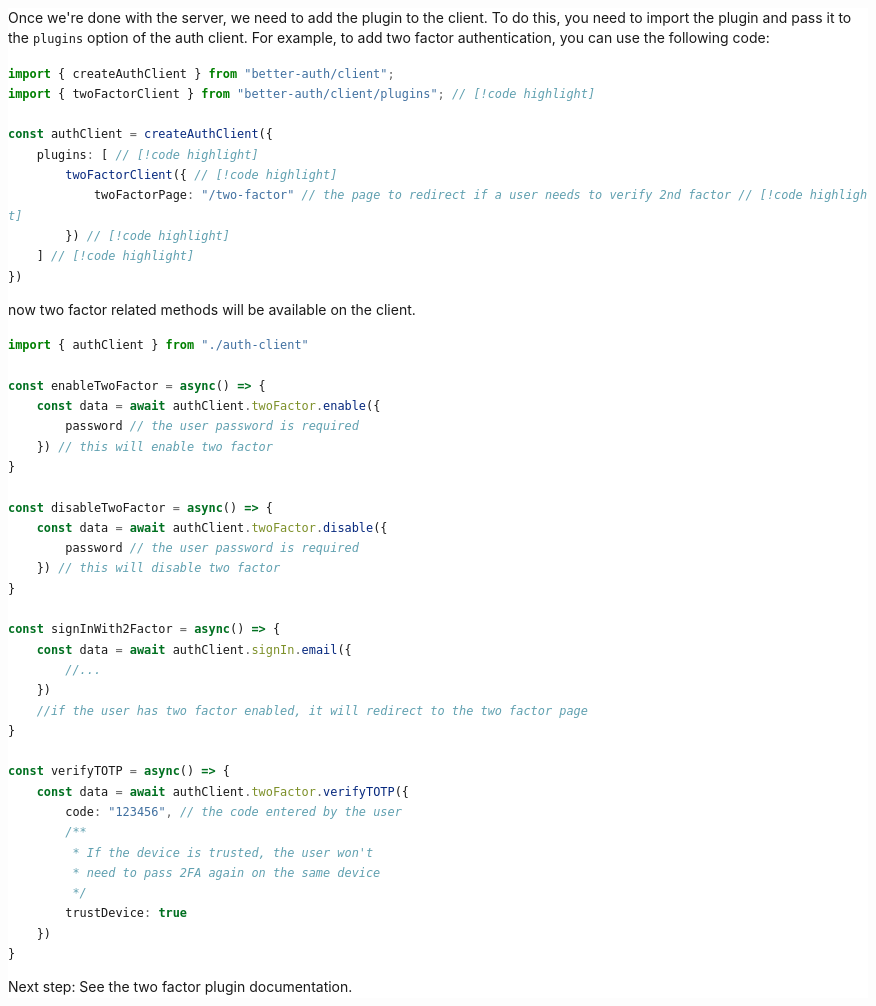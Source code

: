 Once we're done with the server, we need to add the plugin to the client. To do this, you need to import the plugin and pass it to the `plugins` option of the auth client. For example, to add two factor authentication, you can use the following code:

```ts title="auth-client.ts"  
import { createAuthClient } from "better-auth/client";
import { twoFactorClient } from "better-auth/client/plugins"; // [!code highlight]

const authClient = createAuthClient({
    plugins: [ // [!code highlight]
        twoFactorClient({ // [!code highlight]
            twoFactorPage: "/two-factor" // the page to redirect if a user needs to verify 2nd factor // [!code highlight]
        }) // [!code highlight]
    ] // [!code highlight]
})
```

now two factor related methods will be available on the client.

```ts title="profile.ts"
import { authClient } from "./auth-client"

const enableTwoFactor = async() => {
    const data = await authClient.twoFactor.enable({
        password // the user password is required
    }) // this will enable two factor
}

const disableTwoFactor = async() => {
    const data = await authClient.twoFactor.disable({
        password // the user password is required
    }) // this will disable two factor
}

const signInWith2Factor = async() => {
    const data = await authClient.signIn.email({
        //...
    })
    //if the user has two factor enabled, it will redirect to the two factor page
}

const verifyTOTP = async() => {
    const data = await authClient.twoFactor.verifyTOTP({
        code: "123456", // the code entered by the user 
        /**
         * If the device is trusted, the user won't
         * need to pass 2FA again on the same device
         */
        trustDevice: true
    })
}
```
</Step>

<Step>
Next step: See the <Link href="/docs/plugins/2fa">two factor plugin documentation</Link>.
</Step>
</Steps>